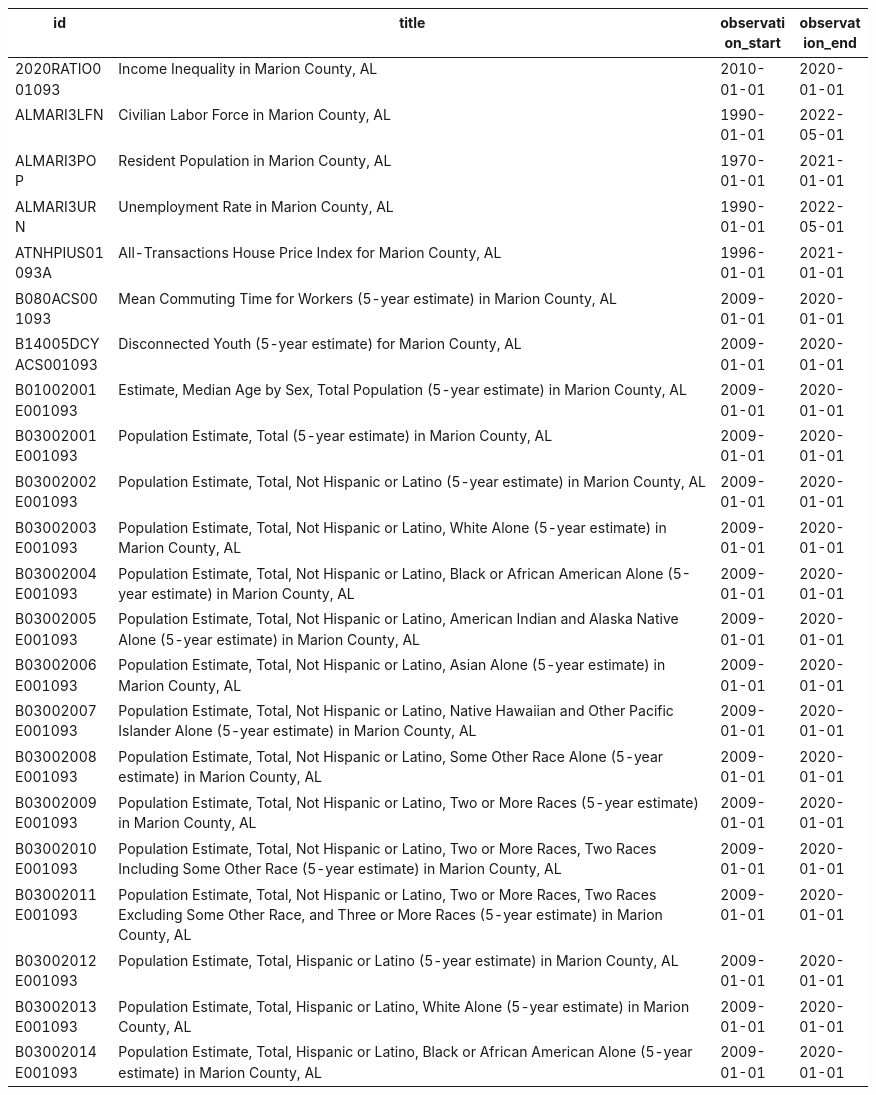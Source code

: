 | id                        | title                                                                                                                                                                      | observation_start   | observation_end   |
|---------------------------|----------------------------------------------------------------------------------------------------------------------------------------------------------------------------|---------------------|-------------------|
| 2020RATIO001093           | Income Inequality in Marion County, AL                                                                                                                                     | 2010-01-01          | 2020-01-01        |
| ALMARI3LFN                | Civilian Labor Force in Marion County, AL                                                                                                                                  | 1990-01-01          | 2022-05-01        |
| ALMARI3POP                | Resident Population in Marion County, AL                                                                                                                                   | 1970-01-01          | 2021-01-01        |
| ALMARI3URN                | Unemployment Rate in Marion County, AL                                                                                                                                     | 1990-01-01          | 2022-05-01        |
| ATNHPIUS01093A            | All-Transactions House Price Index for Marion County, AL                                                                                                                   | 1996-01-01          | 2021-01-01        |
| B080ACS001093             | Mean Commuting Time for Workers (5-year estimate) in Marion County, AL                                                                                                     | 2009-01-01          | 2020-01-01        |
| B14005DCYACS001093        | Disconnected Youth (5-year estimate) for Marion County, AL                                                                                                                 | 2009-01-01          | 2020-01-01        |
| B01002001E001093          | Estimate, Median Age by Sex, Total Population (5-year estimate) in Marion County, AL                                                                                       | 2009-01-01          | 2020-01-01        |
| B03002001E001093          | Population Estimate, Total (5-year estimate) in Marion County, AL                                                                                                          | 2009-01-01          | 2020-01-01        |
| B03002002E001093          | Population Estimate, Total, Not Hispanic or Latino (5-year estimate) in Marion County, AL                                                                                  | 2009-01-01          | 2020-01-01        |
| B03002003E001093          | Population Estimate, Total, Not Hispanic or Latino, White Alone (5-year estimate) in Marion County, AL                                                                     | 2009-01-01          | 2020-01-01        |
| B03002004E001093          | Population Estimate, Total, Not Hispanic or Latino, Black or African American Alone (5-year estimate) in Marion County, AL                                                 | 2009-01-01          | 2020-01-01        |
| B03002005E001093          | Population Estimate, Total, Not Hispanic or Latino, American Indian and Alaska Native Alone (5-year estimate) in Marion County, AL                                         | 2009-01-01          | 2020-01-01        |
| B03002006E001093          | Population Estimate, Total, Not Hispanic or Latino, Asian Alone (5-year estimate) in Marion County, AL                                                                     | 2009-01-01          | 2020-01-01        |
| B03002007E001093          | Population Estimate, Total, Not Hispanic or Latino, Native Hawaiian and Other Pacific Islander Alone (5-year estimate) in Marion County, AL                                | 2009-01-01          | 2020-01-01        |
| B03002008E001093          | Population Estimate, Total, Not Hispanic or Latino, Some Other Race Alone (5-year estimate) in Marion County, AL                                                           | 2009-01-01          | 2020-01-01        |
| B03002009E001093          | Population Estimate, Total, Not Hispanic or Latino, Two or More Races (5-year estimate) in Marion County, AL                                                               | 2009-01-01          | 2020-01-01        |
| B03002010E001093          | Population Estimate, Total, Not Hispanic or Latino, Two or More Races, Two Races Including Some Other Race (5-year estimate) in Marion County, AL                          | 2009-01-01          | 2020-01-01        |
| B03002011E001093          | Population Estimate, Total, Not Hispanic or Latino, Two or More Races, Two Races Excluding Some Other Race, and Three or More Races (5-year estimate) in Marion County, AL | 2009-01-01          | 2020-01-01        |
| B03002012E001093          | Population Estimate, Total, Hispanic or Latino (5-year estimate) in Marion County, AL                                                                                      | 2009-01-01          | 2020-01-01        |
| B03002013E001093          | Population Estimate, Total, Hispanic or Latino, White Alone (5-year estimate) in Marion County, AL                                                                         | 2009-01-01          | 2020-01-01        |
| B03002014E001093          | Population Estimate, Total, Hispanic or Latino, Black or African American Alone (5-year estimate) in Marion County, AL                                                     | 2009-01-01          | 2020-01-01        |